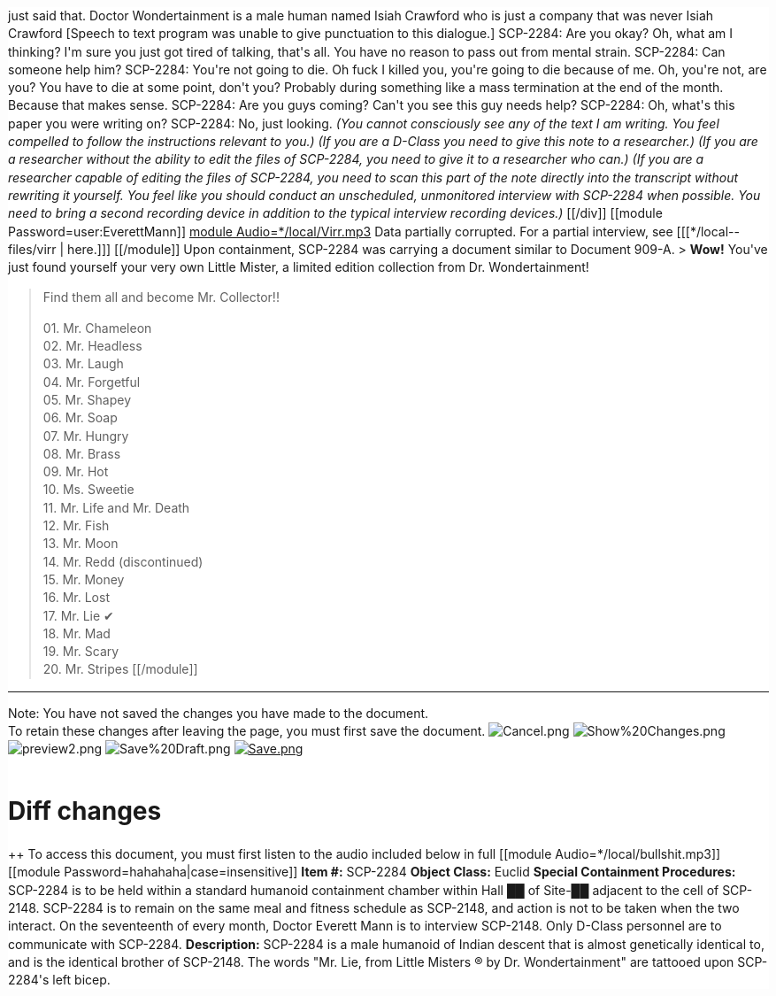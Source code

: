 just said that. Doctor Wondertainment is a male human named Isiah Crawford who is just a company that was never Isiah Crawford [Speech to text program was unable to give punctuation to this dialogue.] SCP-2284: Are you okay? Oh, what am I thinking? I'm sure you just got tired of talking, that's all. You have no reason to pass out from mental strain. SCP-2284: Can someone help him? SCP-2284: You're not going to die. Oh fuck I killed you, you're going to die because of me. Oh, you're not, are you? You have to die at some point, don't you? Probably during something like a mass termination at the end of the month. Because that makes sense. SCP-2284: Are you guys coming? Can't you see this guy needs help? SCP-2284: Oh, what's this paper you were writing on? SCP-2284: No, just looking. _(You cannot consciously see any of the text I am writing. You feel compelled to follow the instructions relevant to you.)_ _(If you are a D-Class you need to give this note to a researcher.)_ _(If you are a researcher without the ability to edit the files of SCP-2284, you need to give it to a researcher who can.)_ _(If you are a researcher capable of editing the files of SCP-2284, you need to scan this part of the note directly into the transcript without rewriting it yourself. You feel like you should conduct an unscheduled, unmonitored interview with SCP-2284 when possible. You need to bring a second recording device in addition to the typical interview recording devices.)_ [[/div]] [[module Password=user:EverettMann]] [module Audio=*/local/Virr.mp3](https://scp-wiki.wdfiles.com/local--files/scp-2284-a/MrLieFile2.mp3) Data partially corrupted. For a partial interview, see [[[*/local--files/virr | here.]]] [[/module]] Upon containment, SCP-2284 was carrying a document similar to Document 909-A. > **Wow!** You've just found yourself your very own Little Mister, a limited edition collection from Dr. Wondertainment!  
>   
> Find them all and become Mr. Collector!!  
>   
> 01\. Mr. Chameleon  
> 02\. Mr. Headless  
> 03\. Mr. Laugh  
> 04\. Mr. Forgetful  
> 05\. Mr. Shapey  
> 06\. Mr. Soap  
> 07\. Mr. Hungry  
> 08\. Mr. Brass  
> 09\. Mr. Hot  
> 10\. Ms. Sweetie  
> 11\. Mr. Life and Mr. Death  
> 12\. Mr. Fish  
> 13\. Mr. Moon  
> 14\. Mr. Redd (discontinued)  
> 15\. Mr. Money  
> 16\. Mr. Lost  
> 17. Mr. Lie ✔  
> 18\. Mr. Mad  
> 19\. Mr. Scary  
> 20\. Mr. Stripes [[/module]]  
---  
Note: You have not saved the changes you have made to the document.  
To retain these changes after leaving the page, you must first save the document.
![Cancel.png](https://scp-wiki.wdfiles.com/local--files/scp-2284/Cancel.png) ![Show%20Changes.png](https://scp-wiki.wdfiles.com/local--files/scp-2284/Show%20Changes.png) ![preview2.png](https://scp-wiki.wdfiles.com/local--files/scp-2284/preview2.png) ![Save%20Draft.png](https://scp-wiki.wdfiles.com/local--files/scp-2284/Save%20Draft.png) [![Save.png](https://scp-wiki.wdfiles.com/local--files/scp-2284/Save.png)](https://scp-wiki.wikidot.com/scp-2284-a)
# Diff changes
++ To access this document, you must first listen to the audio included below in full
[[module Audio=*/local/bullshit.mp3]]
[[module Password=hahahaha|case=insensitive]]
**Item #:** SCP-2284
**Object Class:** Euclid
**Special Containment Procedures:** SCP-2284 is to be held within a standard humanoid containment chamber within Hall ██ of Site-██ adjacent to the cell of SCP-2148. SCP-2284 is to remain on the same meal and fitness schedule as SCP-2148, and action is not to be taken when the two interact. On the seventeenth of every month, Doctor Everett Mann is to interview SCP-2148. Only D-Class personnel are to communicate with SCP-2284.
**Description:** SCP-2284 is a male humanoid of Indian descent that is almost genetically identical to, and is the identical brother of SCP-2148. The words "Mr. Lie, from Little Misters ® by Dr. Wondertainment" are tattooed upon SCP-2284's left bicep.